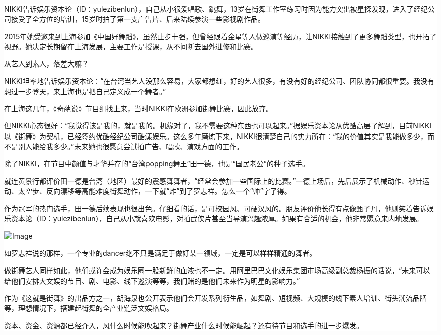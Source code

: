 NIKKI告诉娱乐资本论（ID：yulezibenlun），自己从小很爱唱歌、跳舞，13岁在街舞工作室练习时因为能力突出被星探发现，进入了经纪公司接受了全方位的培训，15岁时拍了第一支广告片、后来陆续参演一些影视剧作品。

2015年她受邀来到上海参加《中国好舞蹈》，虽然止步十强，但曾经跟着金星等人做巡演等经历，让NIKKI接触到了更多舞蹈类型，也开拓了视野。她决定长期留在上海发展，主要工作是授课，从不间断去国外进修和比赛。

从艺人到素人，落差大嘛？

NIKKI坦率地告诉娱乐资本论：“在台湾当艺人没那么容易，大家都想红，好的艺人很多，有没有好的经纪公司、团队协同都很重要。我没有想过一步登天，来上海也是把自己定义成一个舞者。”

在上海这几年，《奇葩说》节目组找上来，当时NIKKI在欧洲参加街舞比赛，因此放弃。

但NIKKI心态很好：“我觉得该是我的，就是我的。机缘对了，我不需要这种东西也可以起来。”据娱乐资本论从优酷高层了解到，目前NIKKI以《街舞》为契机，已经签约优酷经纪公司酷漾娱乐。这么多年磨炼下来，NIKKI很清楚自己的实力所在：“我的价值其实是我能做多少，而不是别人能给我多少。”未来她也很愿意尝试拍广告、唱歌、演戏方面的工作。

除了NIKKI，在节目中颜值与才华并存的“台湾popping舞王”田一德，也是“国民老公”的种子选手。

就连黄景行都评价田一德是台湾（地区）最好的震感舞舞者，“经常会参加一些国际上的比赛。”一德上场后，先后展示了机械动作、秒针运动、太空步、反向漂移等高能难度街舞动作，一下就“炸”到了罗志祥。怎么一个“帅”字了得。

作为冠军的热门选手，田一德后续表现也很出色。仔细看的话，是可校园风、可硬汉风的。朋友评价他长得有点像甄子丹，他则笑着告诉娱乐资本论（ID：yulezibenlun），自己从小就喜欢电影，对拍武侠片甚至当导演兴趣浓厚。如果有合适的机会，他非常愿意来内地发展。

![Image](http://p2.pstatp.com/large/pgc-image/15220373812926a477ac2a1)

如罗志祥说的那样，一个专业的dancer绝不只是满足于做好某一领域，一定是可以样样精通的舞者。

做街舞艺人同样如此，他们或许会成为娱乐圈一股新鲜的血液也不一定。用阿里巴巴文化娱乐集团市场高级副总裁杨振的话说，“未来可以给他们安排大文娱的节目、剧、电影、线下巡演等等，我们赌的是他们未来作为明星的影响力。”

作为《这就是街舞》的出品方之一，胡海泉也公开表示他们会开发系列衍生品，如舞剧、短视频、大规模的线下素人培训、街头潮流品牌等，理想情况下，搭建起街舞的全产业链泛文娱格局。

资本、资金、资源都已经介入，风什么时候能吹起来？街舞产业什么时候能崛起？还有待节目和选手的进一步爆发。

